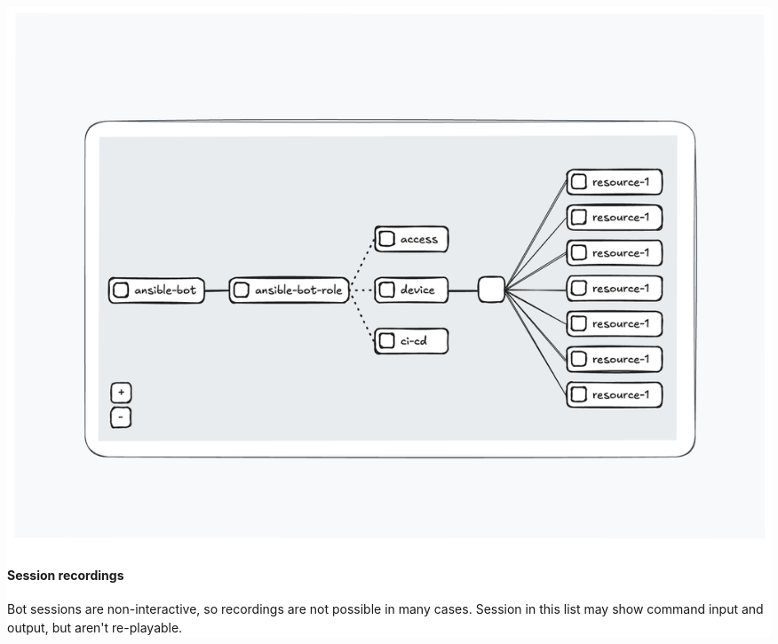 ![](assets/0217-feature-access-graph.png)

#### Session recordings

Bot sessions are non-interactive, so recordings are not possible in many cases. Session in this list may show command input and output, but aren't re-playable.
